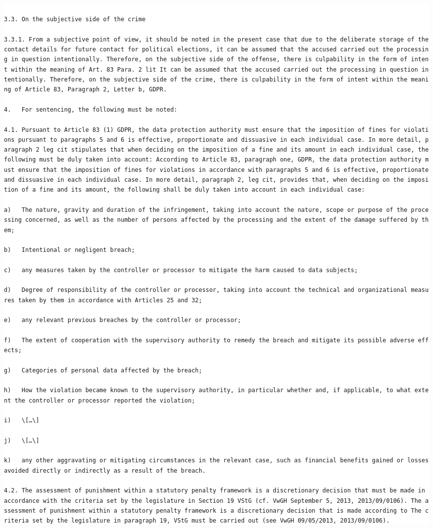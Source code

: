 ```

3.3. On the subjective side of the crime

3.3.1. From a subjective point of view, it should be noted in the present case that due to the deliberate storage of the contact details for future contact for political elections, it can be assumed that the accused carried out the processing in question intentionally. Therefore, on the subjective side of the offense, there is culpability in the form of intent within the meaning of Art. 83 Para. 2 lit It can be assumed that the accused carried out the processing in question intentionally. Therefore, on the subjective side of the crime, there is culpability in the form of intent within the meaning of Article 83, Paragraph 2, Letter b, GDPR.

4.   For sentencing, the following must be noted:

4.1. Pursuant to Article 83 (1) GDPR, the data protection authority must ensure that the imposition of fines for violations pursuant to paragraphs 5 and 6 is effective, proportionate and dissuasive in each individual case. In more detail, paragraph 2 leg cit stipulates that when deciding on the imposition of a fine and its amount in each individual case, the following must be duly taken into account: According to Article 83, paragraph one, GDPR, the data protection authority must ensure that the imposition of fines for violations in accordance with paragraphs 5 and 6 is effective, proportionate and dissuasive in each individual case. In more detail, paragraph 2, leg cit, provides that, when deciding on the imposition of a fine and its amount, the following shall be duly taken into account in each individual case:

a)   The nature, gravity and duration of the infringement, taking into account the nature, scope or purpose of the processing concerned, as well as the number of persons affected by the processing and the extent of the damage suffered by them;

b)   Intentional or negligent breach;

c)   any measures taken by the controller or processor to mitigate the harm caused to data subjects;

d)   Degree of responsibility of the controller or processor, taking into account the technical and organizational measures taken by them in accordance with Articles 25 and 32;

e)   any relevant previous breaches by the controller or processor;

f)   The extent of cooperation with the supervisory authority to remedy the breach and mitigate its possible adverse effects;

g)   Categories of personal data affected by the breach;

h)   How the violation became known to the supervisory authority, in particular whether and, if applicable, to what extent the controller or processor reported the violation;

i)   \[…\]

j)   \[…\]

k)   any other aggravating or mitigating circumstances in the relevant case, such as financial benefits gained or losses avoided directly or indirectly as a result of the breach.

4.2. The assessment of punishment within a statutory penalty framework is a discretionary decision that must be made in accordance with the criteria set by the legislature in Section 19 VStG (cf. VwGH September 5, 2013, 2013/09/0106). The assessment of punishment within a statutory penalty framework is a discretionary decision that is made according to The criteria set by the legislature in paragraph 19, VStG must be carried out (see VwGH 09/05/2013, 2013/09/0106).

```